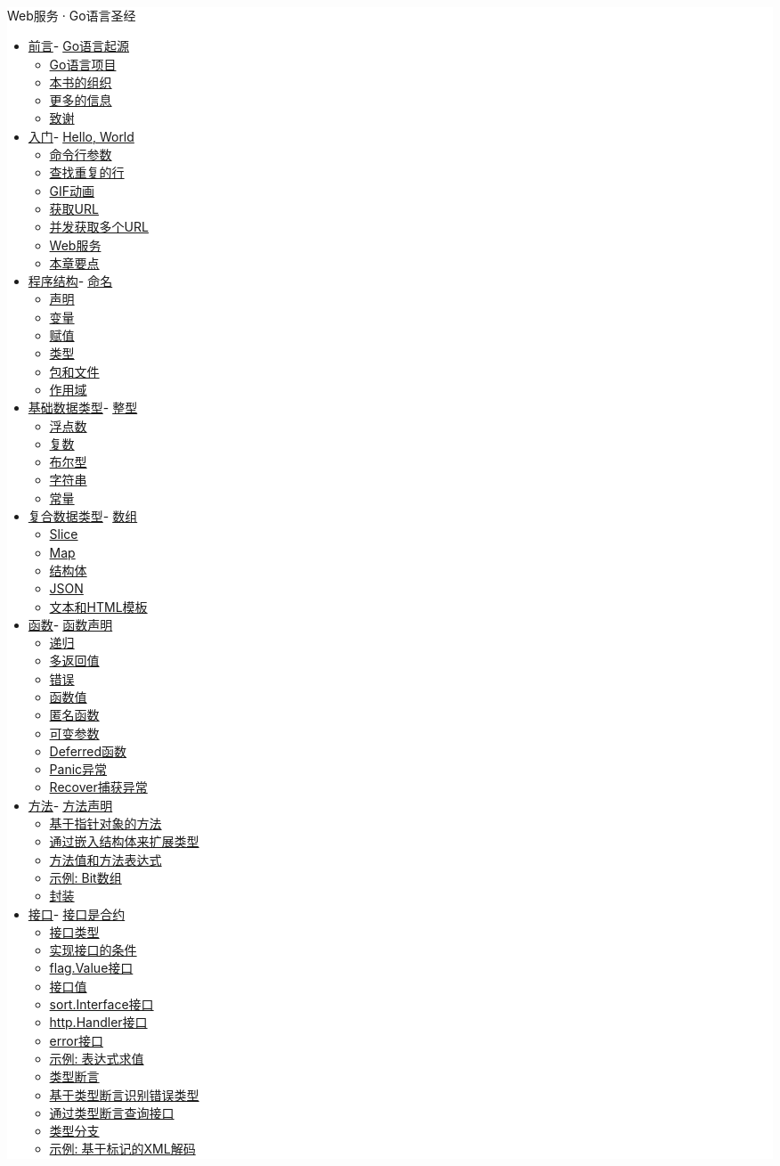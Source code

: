 Web服务 · Go语言圣经

- [前言](../)- [Go语言起源](../ch0/ch0-01.md)
    - [Go语言项目](../ch0/ch0-02.md)
    - [本书的组织](../ch0/ch0-03.md)
    - [更多的信息](../ch0/ch0-04.md)
    - [致谢](../ch0/ch0-05.md)
- [入门](ch1.md)- [Hello, World](ch1-01.md)
    - [命令行参数](ch1-02.md)
    - [查找重复的行](ch1-03.md)
    - [GIF动画](ch1-04.md)
    - [获取URL](ch1-05.md)
    - [并发获取多个URL](ch1-06.md)
    - [Web服务](ch1-07.md)
    - [本章要点](ch1-08.md)
- [程序结构](../ch2/ch2.md)- [命名](../ch2/ch2-01.md)
    - [声明](../ch2/ch2-02.md)
    - [变量](../ch2/ch2-03.md)
    - [赋值](../ch2/ch2-04.md)
    - [类型](../ch2/ch2-05.md)
    - [包和文件](../ch2/ch2-06.md)
    - [作用域](../ch2/ch2-07.md)
- [基础数据类型](../ch3/ch3.md)- [整型](../ch3/ch3-01.md)
    - [浮点数](../ch3/ch3-02.md)
    - [复数](../ch3/ch3-03.md)
    - [布尔型](../ch3/ch3-04.md)
    - [字符串](../ch3/ch3-05.md)
    - [常量](../ch3/ch3-06.md)
- [复合数据类型](../ch4/ch4.md)- [数组](../ch4/ch4-01.md)
    - [Slice](../ch4/ch4-02.md)
    - [Map](../ch4/ch4-03.md)
    - [结构体](../ch4/ch4-04.md)
    - [JSON](../ch4/ch4-05.md)
    - [文本和HTML模板](../ch4/ch4-06.md)
- [函数](../ch5/ch5.md)- [函数声明](../ch5/ch5-01.md)
    - [递归](../ch5/ch5-02.md)
    - [多返回值](../ch5/ch5-03.md)
    - [错误](../ch5/ch5-04.md)
    - [函数值](../ch5/ch5-05.md)
    - [匿名函数](../ch5/ch5-06.md)
    - [可变参数](../ch5/ch5-07.md)
    - [Deferred函数](../ch5/ch5-08.md)
    - [Panic异常](../ch5/ch5-09.md)
    - [Recover捕获异常](../ch5/ch5-10.md)
- [方法](../ch6/ch6.md)- [方法声明](../ch6/ch6-01.md)
    - [基于指针对象的方法](../ch6/ch6-02.md)
    - [通过嵌入结构体来扩展类型](../ch6/ch6-03.md)
    - [方法值和方法表达式](../ch6/ch6-04.md)
    - [示例: Bit数组](../ch6/ch6-05.md)
    - [封装](../ch6/ch6-06.md)
- [接口](../ch7/ch7.md)- [接口是合约](../ch7/ch7-01.md)
    - [接口类型](../ch7/ch7-02.md)
    - [实现接口的条件](../ch7/ch7-03.md)
    - [flag.Value接口](../ch7/ch7-04.md)
    - [接口值](../ch7/ch7-05.md)
    - [sort.Interface接口](../ch7/ch7-06.md)
    - [http.Handler接口](../ch7/ch7-07.md)
    - [error接口](../ch7/ch7-08.md)
    - [示例: 表达式求值](../ch7/ch7-09.md)
    - [类型断言](../ch7/ch7-10.md)
    - [基于类型断言识别错误类型](../ch7/ch7-11.md)
    - [通过类型断言查询接口](../ch7/ch7-12.md)
    - [类型分支](../ch7/ch7-13.md)
    - [示例: 基于标记的XML解码](../ch7/ch7-14.md)